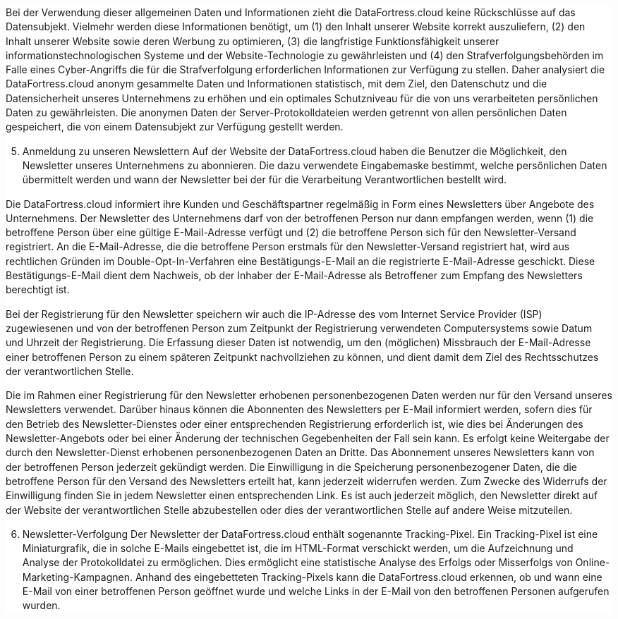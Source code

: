 Bei der Verwendung dieser allgemeinen Daten und Informationen zieht die DataFortress.cloud keine Rückschlüsse auf das Datensubjekt. Vielmehr werden diese Informationen benötigt, um (1) den Inhalt unserer Website korrekt auszuliefern, (2) den Inhalt unserer Website sowie deren Werbung zu optimieren, (3) die langfristige Funktionsfähigkeit unserer informationstechnologischen Systeme und der Website-Technologie zu gewährleisten und (4) den Strafverfolgungsbehörden im Falle eines Cyber-Angriffs die für die Strafverfolgung erforderlichen Informationen zur Verfügung zu stellen. Daher analysiert die DataFortress.cloud anonym gesammelte Daten und Informationen statistisch, mit dem Ziel, den Datenschutz und die Datensicherheit unseres Unternehmens zu erhöhen und ein optimales Schutzniveau für die von uns verarbeiteten persönlichen Daten zu gewährleisten. Die anonymen Daten der Server-Protokolldateien werden getrennt von allen persönlichen Daten gespeichert, die von einem Datensubjekt zur Verfügung gestellt werden.

5. Anmeldung zu unseren Newslettern
Auf der Website der DataFortress.cloud haben die Benutzer die Möglichkeit, den Newsletter unseres Unternehmens zu abonnieren. Die dazu verwendete Eingabemaske bestimmt, welche persönlichen Daten übermittelt werden und wann der Newsletter bei der für die Verarbeitung Verantwortlichen bestellt wird.

Die DataFortress.cloud informiert ihre Kunden und Geschäftspartner regelmäßig in Form eines Newsletters über Angebote des Unternehmens. Der Newsletter des Unternehmens darf von der betroffenen Person nur dann empfangen werden, wenn (1) die betroffene Person über eine gültige E-Mail-Adresse verfügt und (2) die betroffene Person sich für den Newsletter-Versand registriert. An die E-Mail-Adresse, die die betroffene Person erstmals für den Newsletter-Versand registriert hat, wird aus rechtlichen Gründen im Double-Opt-In-Verfahren eine Bestätigungs-E-Mail an die registrierte E-Mail-Adresse geschickt. Diese Bestätigungs-E-Mail dient dem Nachweis, ob der Inhaber der E-Mail-Adresse als Betroffener zum Empfang des Newsletters berechtigt ist.

Bei der Registrierung für den Newsletter speichern wir auch die IP-Adresse des vom Internet Service Provider (ISP) zugewiesenen und von der betroffenen Person zum Zeitpunkt der Registrierung verwendeten Computersystems sowie Datum und Uhrzeit der Registrierung. Die Erfassung dieser Daten ist notwendig, um den (möglichen) Missbrauch der E-Mail-Adresse einer betroffenen Person zu einem späteren Zeitpunkt nachvollziehen zu können, und dient damit dem Ziel des Rechtsschutzes der verantwortlichen Stelle.

Die im Rahmen einer Registrierung für den Newsletter erhobenen personenbezogenen Daten werden nur für den Versand unseres Newsletters verwendet. Darüber hinaus können die Abonnenten des Newsletters per E-Mail informiert werden, sofern dies für den Betrieb des Newsletter-Dienstes oder einer entsprechenden Registrierung erforderlich ist, wie dies bei Änderungen des Newsletter-Angebots oder bei einer Änderung der technischen Gegebenheiten der Fall sein kann. Es erfolgt keine Weitergabe der durch den Newsletter-Dienst erhobenen personenbezogenen Daten an Dritte. Das Abonnement unseres Newsletters kann von der betroffenen Person jederzeit gekündigt werden. Die Einwilligung in die Speicherung personenbezogener Daten, die die betroffene Person für den Versand des Newsletters erteilt hat, kann jederzeit widerrufen werden. Zum Zwecke des Widerrufs der Einwilligung finden Sie in jedem Newsletter einen entsprechenden Link. Es ist auch jederzeit möglich, den Newsletter direkt auf der Website der verantwortlichen Stelle abzubestellen oder dies der verantwortlichen Stelle auf andere Weise mitzuteilen.

6. Newsletter-Verfolgung
Der Newsletter der DataFortress.cloud enthält sogenannte Tracking-Pixel. Ein Tracking-Pixel ist eine Miniaturgrafik, die in solche E-Mails eingebettet ist, die im HTML-Format verschickt werden, um die Aufzeichnung und Analyse der Protokolldatei zu ermöglichen. Dies ermöglicht eine statistische Analyse des Erfolgs oder Misserfolgs von Online-Marketing-Kampagnen. Anhand des eingebetteten Tracking-Pixels kann die DataFortress.cloud erkennen, ob und wann eine E-Mail von einer betroffenen Person geöffnet wurde und welche Links in der E-Mail von den betroffenen Personen aufgerufen wurden.
